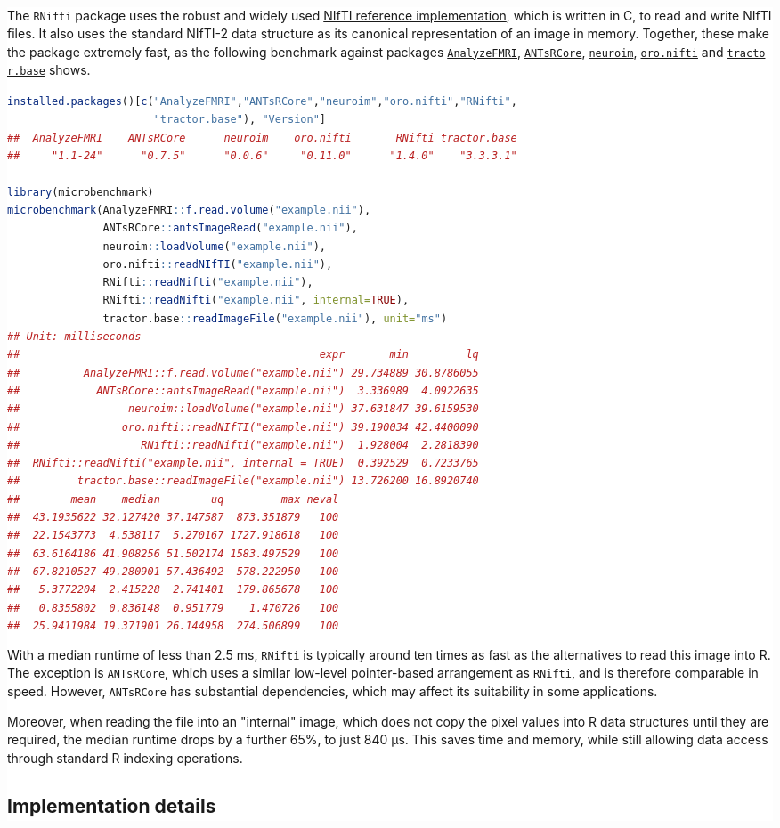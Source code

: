 The `RNifti` package uses the robust and widely used [NIfTI reference implementation](https://www.nitrc.org/projects/nifti/), which is written in C, to read and write NIfTI files. It also uses the standard NIfTI-2 data structure as its canonical representation of an image in memory. Together, these make the package extremely fast, as the following benchmark against packages [`AnalyzeFMRI`](https://cran.r-project.org/package=AnalyzeFMRI), [`ANTsRCore`](https://github.com/ANTsX/ANTsRCore),  [`neuroim`](https://cran.r-project.org/package=neuroim), [`oro.nifti`](https://cran.r-project.org/package=oro.nifti) and [`tractor.base`](https://cran.r-project.org/package=tractor.base) shows.


```r
installed.packages()[c("AnalyzeFMRI","ANTsRCore","neuroim","oro.nifti","RNifti",
                       "tractor.base"), "Version"]
##  AnalyzeFMRI    ANTsRCore      neuroim    oro.nifti       RNifti tractor.base 
##     "1.1-24"      "0.7.5"      "0.0.6"     "0.11.0"      "1.4.0"    "3.3.3.1"

library(microbenchmark)
microbenchmark(AnalyzeFMRI::f.read.volume("example.nii"),
               ANTsRCore::antsImageRead("example.nii"),
               neuroim::loadVolume("example.nii"),
               oro.nifti::readNIfTI("example.nii"),
               RNifti::readNifti("example.nii"),
               RNifti::readNifti("example.nii", internal=TRUE),
               tractor.base::readImageFile("example.nii"), unit="ms")
## Unit: milliseconds
##                                               expr       min         lq
##          AnalyzeFMRI::f.read.volume("example.nii") 29.734889 30.8786055
##            ANTsRCore::antsImageRead("example.nii")  3.336989  4.0922635
##                 neuroim::loadVolume("example.nii") 37.631847 39.6159530
##                oro.nifti::readNIfTI("example.nii") 39.190034 42.4400090
##                   RNifti::readNifti("example.nii")  1.928004  2.2818390
##  RNifti::readNifti("example.nii", internal = TRUE)  0.392529  0.7233765
##         tractor.base::readImageFile("example.nii") 13.726200 16.8920740
##        mean    median        uq         max neval
##  43.1935622 32.127420 37.147587  873.351879   100
##  22.1543773  4.538117  5.270167 1727.918618   100
##  63.6164186 41.908256 51.502174 1583.497529   100
##  67.8210527 49.280901 57.436492  578.222950   100
##   5.3772204  2.415228  2.741401  179.865678   100
##   0.8355802  0.836148  0.951779    1.470726   100
##  25.9411984 19.371901 26.144958  274.506899   100
```

With a median runtime of less than 2.5 ms, `RNifti` is typically around ten times as fast as the alternatives to read this image into R. The exception is `ANTsRCore`, which uses a similar low-level pointer-based arrangement as `RNifti`, and is therefore comparable in speed. However, `ANTsRCore` has substantial dependencies, which may affect its suitability in some applications.

Moreover, when reading the file into an "internal" image, which does not copy the pixel values into R data structures until they are required, the median runtime drops by a further 65%, to just 840 µs. This saves time and memory, while still allowing data access through standard R indexing operations.

## Implementation details
